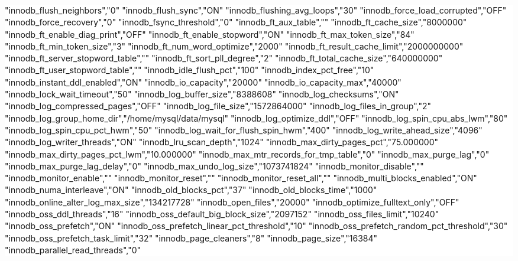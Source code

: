 "innodb_flush_neighbors","0"
"innodb_flush_sync","ON"
"innodb_flushing_avg_loops","30"
"innodb_force_load_corrupted","OFF"
"innodb_force_recovery","0"
"innodb_fsync_threshold","0"
"innodb_ft_aux_table",""
"innodb_ft_cache_size","8000000"
"innodb_ft_enable_diag_print","OFF"
"innodb_ft_enable_stopword","ON"
"innodb_ft_max_token_size","84"
"innodb_ft_min_token_size","3"
"innodb_ft_num_word_optimize","2000"
"innodb_ft_result_cache_limit","2000000000"
"innodb_ft_server_stopword_table",""
"innodb_ft_sort_pll_degree","2"
"innodb_ft_total_cache_size","640000000"
"innodb_ft_user_stopword_table",""
"innodb_idle_flush_pct","100"
"innodb_index_pct_free","10"
"innodb_instant_ddl_enabled","ON"
"innodb_io_capacity","20000"
"innodb_io_capacity_max","40000"
"innodb_lock_wait_timeout","50"
"innodb_log_buffer_size","8388608"
"innodb_log_checksums","ON"
"innodb_log_compressed_pages","OFF"
"innodb_log_file_size","1572864000"
"innodb_log_files_in_group","2"
"innodb_log_group_home_dir","/home/mysql/data/mysql"
"innodb_log_optimize_ddl","OFF"
"innodb_log_spin_cpu_abs_lwm","80"
"innodb_log_spin_cpu_pct_hwm","50"
"innodb_log_wait_for_flush_spin_hwm","400"
"innodb_log_write_ahead_size","4096"
"innodb_log_writer_threads","ON"
"innodb_lru_scan_depth","1024"
"innodb_max_dirty_pages_pct","75.000000"
"innodb_max_dirty_pages_pct_lwm","10.000000"
"innodb_max_mtr_records_for_tmp_table","0"
"innodb_max_purge_lag","0"
"innodb_max_purge_lag_delay","0"
"innodb_max_undo_log_size","1073741824"
"innodb_monitor_disable",""
"innodb_monitor_enable",""
"innodb_monitor_reset",""
"innodb_monitor_reset_all",""
"innodb_multi_blocks_enabled","ON"
"innodb_numa_interleave","ON"
"innodb_old_blocks_pct","37"
"innodb_old_blocks_time","1000"
"innodb_online_alter_log_max_size","134217728"
"innodb_open_files","20000"
"innodb_optimize_fulltext_only","OFF"
"innodb_oss_ddl_threads","16"
"innodb_oss_default_big_block_size","2097152"
"innodb_oss_files_limit","10240"
"innodb_oss_prefetch","ON"
"innodb_oss_prefetch_linear_pct_threshold","10"
"innodb_oss_prefetch_random_pct_threshold","30"
"innodb_oss_prefetch_task_limit","32"
"innodb_page_cleaners","8"
"innodb_page_size","16384"
"innodb_parallel_read_threads","0"